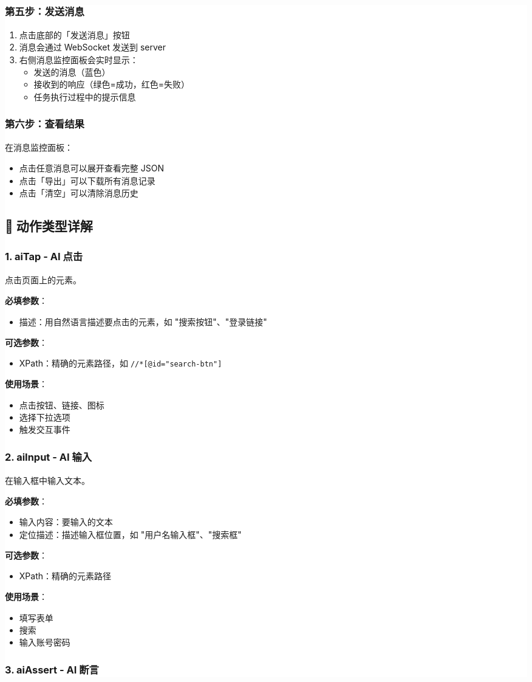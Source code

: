 ### 第五步：发送消息

1. 点击底部的「发送消息」按钮
2. 消息会通过 WebSocket 发送到 server
3. 右侧消息监控面板会实时显示：
   - 发送的消息（蓝色）
   - 接收到的响应（绿色=成功，红色=失败）
   - 任务执行过程中的提示信息

### 第六步：查看结果

在消息监控面板：

- 点击任意消息可以展开查看完整 JSON
- 点击「导出」可以下载所有消息记录
- 点击「清空」可以清除消息历史

## 🎨 动作类型详解

### 1. aiTap - AI 点击

点击页面上的元素。

**必填参数**：

- 描述：用自然语言描述要点击的元素，如 "搜索按钮"、"登录链接"

**可选参数**：

- XPath：精确的元素路径，如 `//*[@id="search-btn"]`

**使用场景**：

- 点击按钮、链接、图标
- 选择下拉选项
- 触发交互事件

### 2. aiInput - AI 输入

在输入框中输入文本。

**必填参数**：

- 输入内容：要输入的文本
- 定位描述：描述输入框位置，如 "用户名输入框"、"搜索框"

**可选参数**：

- XPath：精确的元素路径

**使用场景**：

- 填写表单
- 搜索
- 输入账号密码

### 3. aiAssert - AI 断言
